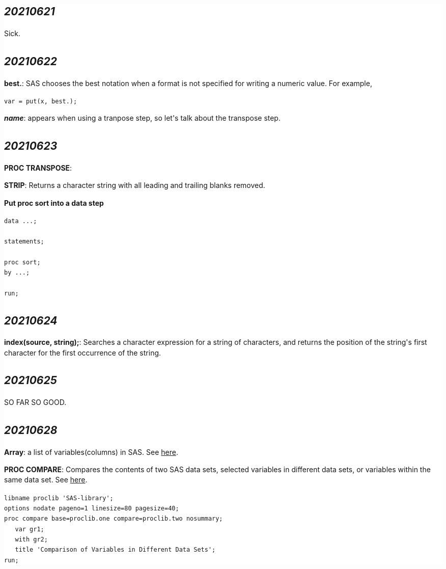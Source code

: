 ## _20210621_

Sick.

## _20210622_

**best.**: SAS chooses the best notation when a format is not specified for writing a numeric value. For example,
```
var = put(x, best.);
```

**_name_**: appears when using a tranpose step, so let's talk about the transpose step.

## _20210623_

**PROC TRANSPOSE**: 

**STRIP**: Returns a character string with all leading and trailing blanks removed.

**Put proc sort into a data step**

```
data ...;

statements;

proc sort; 
by ...;

run;
```

## _20210624_

**index(source, string);**: Searches a character expression for a string of characters, and returns the position of the string's first character for the first occurrence of the string.

## _20210625_

SO FAR SO GOOD.

## _20210628_

**Array**: a list of variables(columns) in SAS. See [here](https://linyiguo96.github.io//2021-04-28-SAS-Advanced-Study-Notes/#array).

**PROC COMPARE**: Compares the contents of two SAS data sets, selected variables in different data sets, or variables within the same data set. See [here](https://documentation.sas.com/doc/en/pgmsascdc/9.4_3.5/proc/n0c1y14wyd3u7yn1dmfcpaejllsn.htm).

```
libname proclib 'SAS-library';
options nodate pageno=1 linesize=80 pagesize=40;
proc compare base=proclib.one compare=proclib.two nosummary;
   var gr1;
   with gr2;
   title 'Comparison of Variables in Different Data Sets';
run;
```
